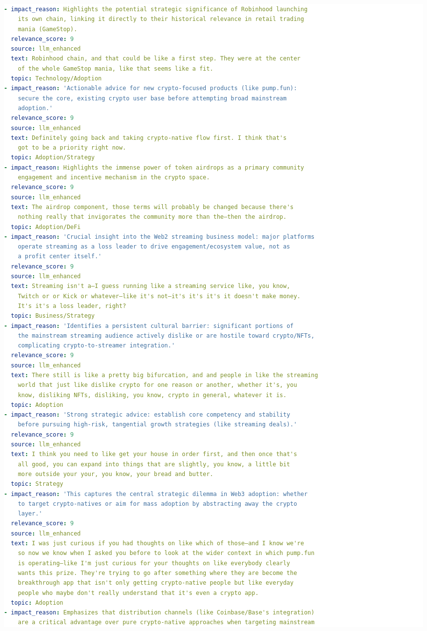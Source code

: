 ```yaml
- impact_reason: Highlights the potential strategic significance of Robinhood launching
    its own chain, linking it directly to their historical relevance in retail trading
    mania (GameStop).
  relevance_score: 9
  source: llm_enhanced
  text: Robinhood chain, and that could be like a first step. They were at the center
    of the whole GameStop mania, like that seems like a fit.
  topic: Technology/Adoption
- impact_reason: 'Actionable advice for new crypto-focused products (like pump.fun):
    secure the core, existing crypto user base before attempting broad mainstream
    adoption.'
  relevance_score: 9
  source: llm_enhanced
  text: Definitely going back and taking crypto-native flow first. I think that's
    got to be a priority right now.
  topic: Adoption/Strategy
- impact_reason: Highlights the immense power of token airdrops as a primary community
    engagement and incentive mechanism in the crypto space.
  relevance_score: 9
  source: llm_enhanced
  text: The airdrop component, those terms will probably be changed because there's
    nothing really that invigorates the community more than the—then the airdrop.
  topic: Adoption/DeFi
- impact_reason: 'Crucial insight into the Web2 streaming business model: major platforms
    operate streaming as a loss leader to drive engagement/ecosystem value, not as
    a profit center itself.'
  relevance_score: 9
  source: llm_enhanced
  text: Streaming isn't a—I guess running like a streaming service like, you know,
    Twitch or or Kick or whatever—like it's not—it's it's it's it doesn't make money.
    It's it's a loss leader, right?
  topic: Business/Strategy
- impact_reason: 'Identifies a persistent cultural barrier: significant portions of
    the mainstream streaming audience actively dislike or are hostile toward crypto/NFTs,
    complicating crypto-to-streamer integration.'
  relevance_score: 9
  source: llm_enhanced
  text: There still is like a pretty big bifurcation, and and people in like the streaming
    world that just like dislike crypto for one reason or another, whether it's, you
    know, disliking NFTs, disliking, you know, crypto in general, whatever it is.
  topic: Adoption
- impact_reason: 'Strong strategic advice: establish core competency and stability
    before pursuing high-risk, tangential growth strategies (like streaming deals).'
  relevance_score: 9
  source: llm_enhanced
  text: I think you need to like get your house in order first, and then once that's
    all good, you can expand into things that are slightly, you know, a little bit
    more outside your your, you know, your bread and butter.
  topic: Strategy
- impact_reason: 'This captures the central strategic dilemma in Web3 adoption: whether
    to target crypto-natives or aim for mass adoption by abstracting away the crypto
    layer.'
  relevance_score: 9
  source: llm_enhanced
  text: I was just curious if you had thoughts on like which of those—and I know we're
    so now we know when I asked you before to look at the wider context in which pump.fun
    is operating—like I'm just curious for your thoughts on like everybody clearly
    wants this prize. They're trying to go after something where they are become the
    breakthrough app that isn't only getting crypto-native people but like everyday
    people who maybe don't really understand that it's even a crypto app.
  topic: Adoption
- impact_reason: Emphasizes that distribution channels (like Coinbase/Base's integration)
    are a critical advantage over pure crypto-native approaches when targeting mainstream
```